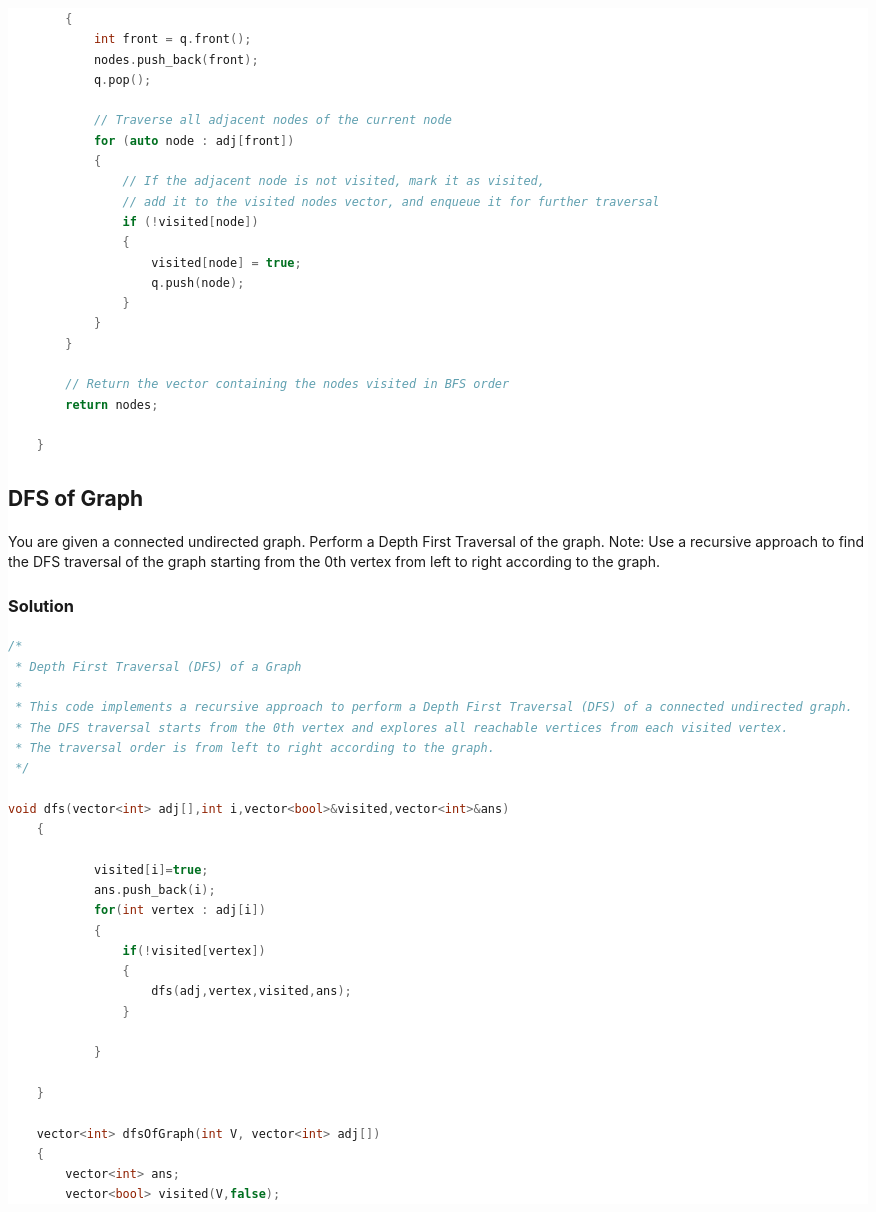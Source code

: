 ```cpp
        {
            int front = q.front();
            nodes.push_back(front);
            q.pop();

            // Traverse all adjacent nodes of the current node
            for (auto node : adj[front])
            {
                // If the adjacent node is not visited, mark it as visited,
                // add it to the visited nodes vector, and enqueue it for further traversal
                if (!visited[node])
                {
                    visited[node] = true;
                    q.push(node);
                }
            }
        }

        // Return the vector containing the nodes visited in BFS order
        return nodes;

    }
```

## **DFS of Graph**

You are given a connected undirected graph. Perform a Depth First Traversal of the graph.
Note: Use a recursive approach to find the DFS traversal of the graph starting from the 0th vertex from left to right according to the graph.

### Solution

```cpp
/*
 * Depth First Traversal (DFS) of a Graph
 *
 * This code implements a recursive approach to perform a Depth First Traversal (DFS) of a connected undirected graph.
 * The DFS traversal starts from the 0th vertex and explores all reachable vertices from each visited vertex.
 * The traversal order is from left to right according to the graph.
 */

void dfs(vector<int> adj[],int i,vector<bool>&visited,vector<int>&ans)
    {
        
            visited[i]=true;
            ans.push_back(i);
            for(int vertex : adj[i])
            {
                if(!visited[vertex])
                {
                    dfs(adj,vertex,visited,ans);
                }
                
            }
        
    }
    
    vector<int> dfsOfGraph(int V, vector<int> adj[])
    {
        vector<int> ans;
        vector<bool> visited(V,false);
```
